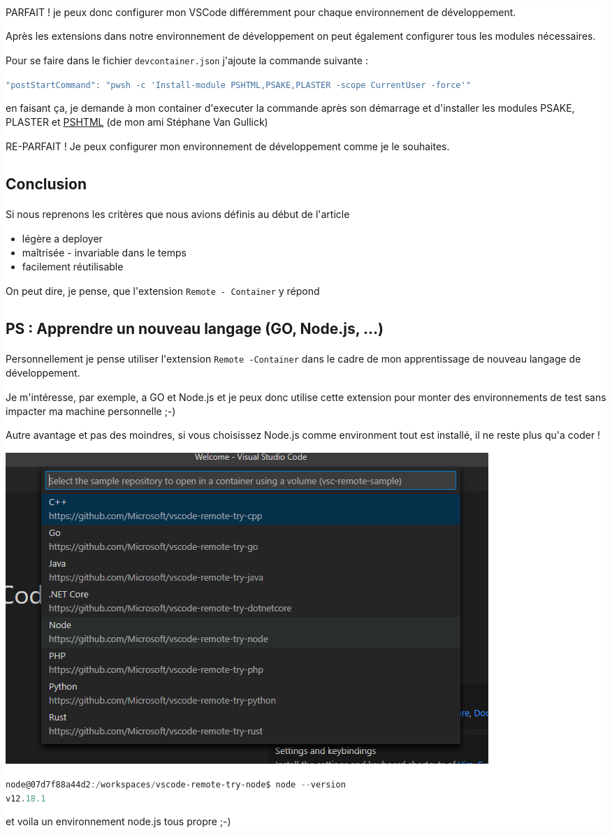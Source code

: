 PARFAIT ! je peux donc configurer mon VSCode différemment pour chaque environnement de développement.

Après les extensions dans notre environnement de développement on peut également configurer tous les modules nécessaires.

Pour se faire dans le fichier ```devcontainer.json``` j'ajoute la commande suivante :

```powershell
"postStartCommand": "pwsh -c 'Install-module PSHTML,PSAKE,PLASTER -scope CurrentUser -force'"
```

en faisant ça, je demande à mon container d'executer la commande après son démarrage et d'installer les modules PSAKE, PLASTER et [PSHTML](https://github.com/Stephanevg/PSHTML) (de mon ami Stéphane Van Gullick)

RE-PARFAIT ! Je peux configurer mon environnement de développement comme je le souhaites.

## Conclusion

Si nous reprenons les critères que nous avions définis au début de l'article

* légère a deployer
* maîtrisée - invariable dans le temps
* facilement réutilisable

On peut dire, je pense, que l'extension ```Remote - Container``` y répond

## PS : Apprendre un nouveau langage (GO, Node.js, ...)

Personnellement je pense utiliser l'extension ```Remote -Container``` dans le cadre de mon apprentissage de nouveau langage de développement.

Je m'intéresse, par exemple, a GO et Node.js et je peux donc utilise cette extension pour monter des environnements de test sans impacter ma machine personnelle ;-)

Autre avantage et pas des moindres, si vous choisissez Node.js comme environment tout est installé, il ne reste plus qu'a coder !

![Node Container](/assets/img/posts/20200727/NodeContainer.png "Node Container")

```powershell
node@07d7f88a44d2:/workspaces/vscode-remote-try-node$ node --version
v12.18.1
```

et voila un environnement node.js tous propre ;-)
